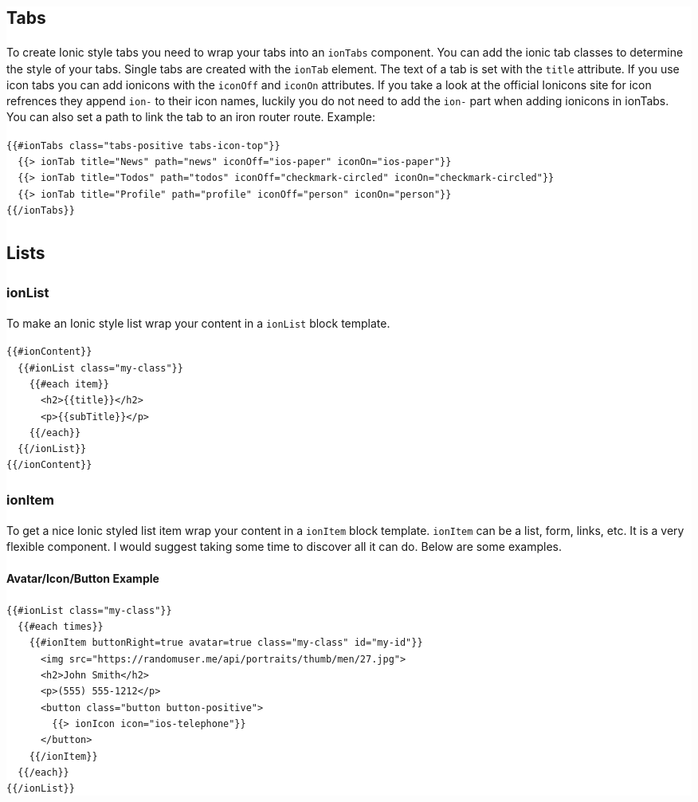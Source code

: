 ## Tabs

To create Ionic style tabs you need to wrap your tabs into an `ionTabs` component. You can add the ionic tab classes to determine the style of your tabs. Single tabs are created with the `ionTab` element. The text of a tab is set with the `title` attribute. If you use icon tabs you can add ionicons with the `iconOff` and `iconOn`  attributes. If you take a look at the official Ionicons site for icon refrences they append `ion-` to their icon names, luckily you do not need to add the `ion-` part when adding ionicons in ionTabs. You can also set a path to link the tab to an iron router route. Example:

```
{{#ionTabs class="tabs-positive tabs-icon-top"}}
  {{> ionTab title="News" path="news" iconOff="ios-paper" iconOn="ios-paper"}}
  {{> ionTab title="Todos" path="todos" iconOff="checkmark-circled" iconOn="checkmark-circled"}}
  {{> ionTab title="Profile" path="profile" iconOff="person" iconOn="person"}}
{{/ionTabs}}
```

## Lists

### ionList

To make an Ionic style list wrap your content in a `ionList` block template. 

```
{{#ionContent}}
  {{#ionList class="my-class"}}
    {{#each item}}
      <h2>{{title}}</h2>
      <p>{{subTitle}}</p>
    {{/each}}
  {{/ionList}}
{{/ionContent}}
```

### ionItem
To get a nice Ionic styled list item wrap your content in a `ionItem` block template. `ionItem` can be a list, form, links, etc. It is a very flexible component. I would suggest taking some time to discover all it can do. Below are some examples.

#### Avatar/Icon/Button Example

```
{{#ionList class="my-class"}}
  {{#each times}}
    {{#ionItem buttonRight=true avatar=true class="my-class" id="my-id"}}
      <img src="https://randomuser.me/api/portraits/thumb/men/27.jpg">
      <h2>John Smith</h2>
      <p>(555) 555-1212</p>
      <button class="button button-positive">
        {{> ionIcon icon="ios-telephone"}}
      </button>
    {{/ionItem}}
  {{/each}}
{{/ionList}}
```
